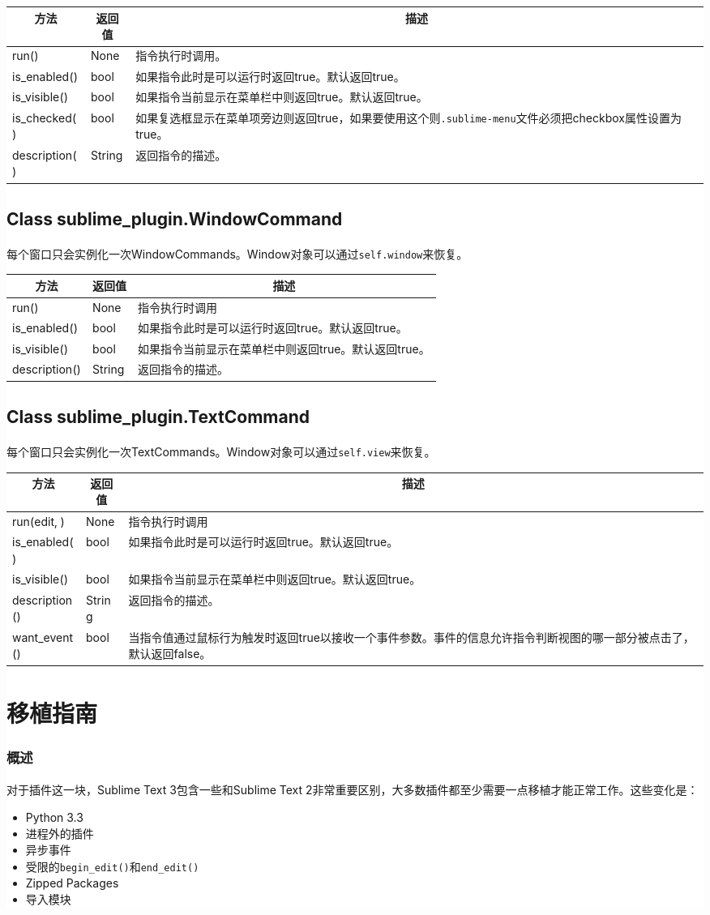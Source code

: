| 方法                  | 返回值    | 描述                                       |
| ------------------- | ------ | ---------------------------------------- |
| run(<args>)         | None   | 指令执行时调用。                                 |
| is_enabled(<args>)  | bool   | 如果指令此时是可以运行时返回true。默认返回true。             |
| is_visible(<args>)  | bool   | 如果指令当前显示在菜单栏中则返回true。默认返回true。           |
| is_checked(<args>)  | bool   | 如果复选框显示在菜单项旁边则返回true，如果要使用这个则`.sublime-menu`文件必须把checkbox属性设置为true。 |
| description(<args>) | String | 返回指令的描述。                                 |

## Class sublime_plugin.WindowCommand

每个窗口只会实例化一次WindowCommands。Window对象可以通过`self.window`来恢复。

| 方法                  | 返回值    | 描述                             |
| ------------------- | ------ | ------------------------------ |
| run(<args>)         | None   | 指令执行时调用                        |
| is_enabled(<args>)  | bool   | 如果指令此时是可以运行时返回true。默认返回true。   |
| is_visible(<args>)  | bool   | 如果指令当前显示在菜单栏中则返回true。默认返回true。 |
| description(<args>) | String | 返回指令的描述。                       |

## Class sublime_plugin.TextCommand

每个窗口只会实例化一次TextCommands。Window对象可以通过`self.view`来恢复。

| 方法                  | 返回值    | 描述                                       |
| ------------------- | ------ | ---------------------------------------- |
| run(edit, <args>)   | None   | 指令执行时调用                                  |
| is_enabled(<args>)  | bool   | 如果指令此时是可以运行时返回true。默认返回true。             |
| is_visible(<args>)  | bool   | 如果指令当前显示在菜单栏中则返回true。默认返回true。           |
| description(<args>) | String | 返回指令的描述。                                 |
| want_event()        | bool   | 当指令值通过鼠标行为触发时返回true以接收一个事件参数。事件的信息允许指令判断视图的哪一部分被点击了，默认返回false。 |



# 移植指南

### 概述

对于插件这一块，Sublime Text 3包含一些和Sublime Text 2非常重要区别，大多数插件都至少需要一点移植才能正常工作。这些变化是：

- Python 3.3
- 进程外的插件
- 异步事件
- 受限的`begin_edit()`和`end_edit()`
- Zipped Packages
- 导入模块
